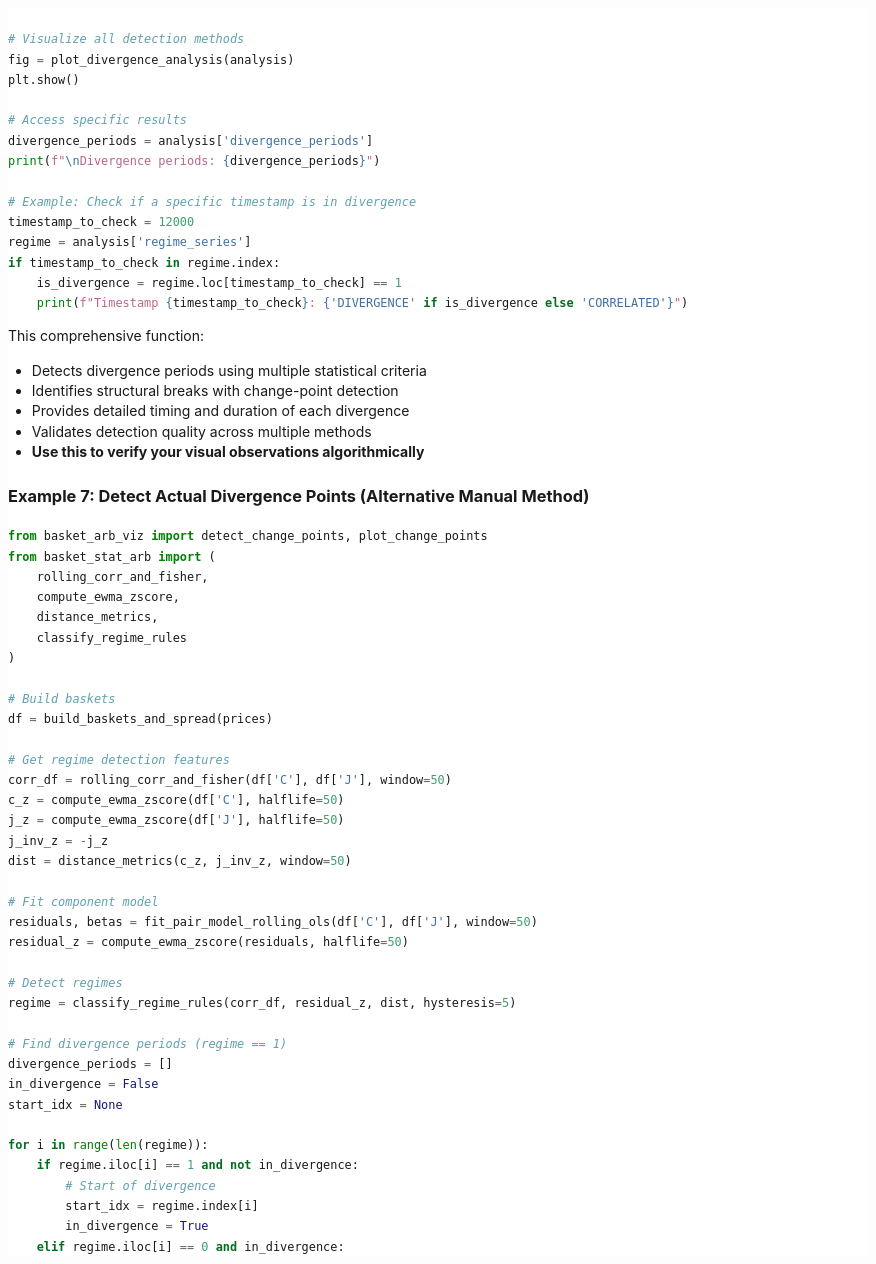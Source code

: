 ```python

# Visualize all detection methods
fig = plot_divergence_analysis(analysis)
plt.show()

# Access specific results
divergence_periods = analysis['divergence_periods']
print(f"\nDivergence periods: {divergence_periods}")

# Example: Check if a specific timestamp is in divergence
timestamp_to_check = 12000
regime = analysis['regime_series']
if timestamp_to_check in regime.index:
    is_divergence = regime.loc[timestamp_to_check] == 1
    print(f"Timestamp {timestamp_to_check}: {'DIVERGENCE' if is_divergence else 'CORRELATED'}")
```

This comprehensive function:
- Detects divergence periods using multiple statistical criteria
- Identifies structural breaks with change-point detection
- Provides detailed timing and duration of each divergence
- Validates detection quality across multiple methods
- **Use this to verify your visual observations algorithmically**

### Example 7: Detect Actual Divergence Points (Alternative Manual Method)

```python
from basket_arb_viz import detect_change_points, plot_change_points
from basket_stat_arb import (
    rolling_corr_and_fisher,
    compute_ewma_zscore,
    distance_metrics,
    classify_regime_rules
)

# Build baskets
df = build_baskets_and_spread(prices)

# Get regime detection features
corr_df = rolling_corr_and_fisher(df['C'], df['J'], window=50)
c_z = compute_ewma_zscore(df['C'], halflife=50)
j_z = compute_ewma_zscore(df['J'], halflife=50)
j_inv_z = -j_z
dist = distance_metrics(c_z, j_inv_z, window=50)

# Fit component model
residuals, betas = fit_pair_model_rolling_ols(df['C'], df['J'], window=50)
residual_z = compute_ewma_zscore(residuals, halflife=50)

# Detect regimes
regime = classify_regime_rules(corr_df, residual_z, dist, hysteresis=5)

# Find divergence periods (regime == 1)
divergence_periods = []
in_divergence = False
start_idx = None

for i in range(len(regime)):
    if regime.iloc[i] == 1 and not in_divergence:
        # Start of divergence
        start_idx = regime.index[i]
        in_divergence = True
    elif regime.iloc[i] == 0 and in_divergence:
```